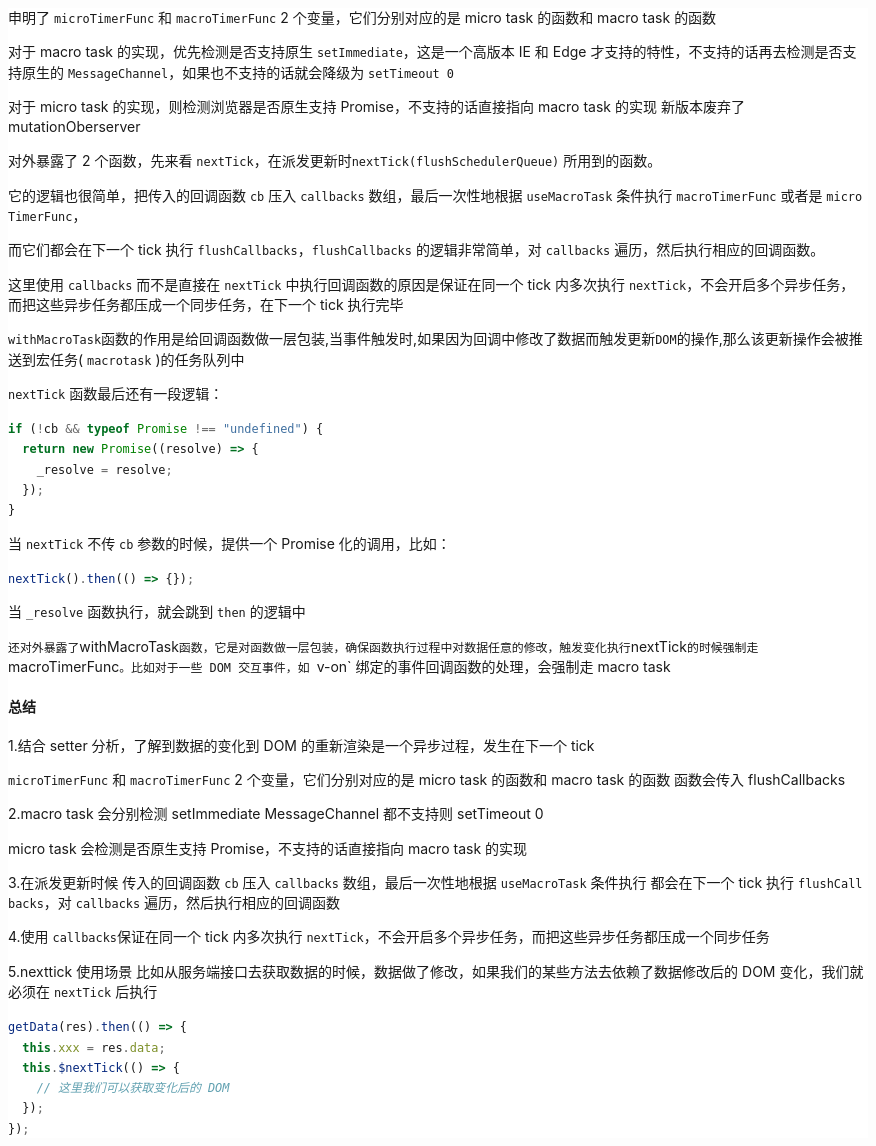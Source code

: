 
申明了 `microTimerFunc` 和 `macroTimerFunc` 2 个变量，它们分别对应的是 micro task 的函数和 macro task 的函数

对于 macro task 的实现，优先检测是否支持原生 `setImmediate`，这是一个高版本 IE 和 Edge 才支持的特性，不支持的话再去检测是否支持原生的 `MessageChannel`，如果也不支持的话就会降级为 `setTimeout 0`

对于 micro task 的实现，则检测浏览器是否原生支持 Promise，不支持的话直接指向 macro task 的实现 新版本废弃了 mutationOberserver

对外暴露了 2 个函数，先来看 `nextTick`，在派发更新时`nextTick(flushSchedulerQueue)` 所用到的函数。

它的逻辑也很简单，把传入的回调函数 `cb` 压入 `callbacks` 数组，最后一次性地根据 `useMacroTask` 条件执行 `macroTimerFunc` 或者是 `microTimerFunc`，

而它们都会在下一个 tick 执行 `flushCallbacks`，`flushCallbacks` 的逻辑非常简单，对 `callbacks` 遍历，然后执行相应的回调函数。

这里使用 `callbacks` 而不是直接在 `nextTick` 中执行回调函数的原因是保证在同一个 tick 内多次执行 `nextTick`，不会开启多个异步任务，而把这些异步任务都压成一个同步任务，在下一个 tick 执行完毕

`withMacroTask`函数的作用是给回调函数做一层包装,当事件触发时,如果因为回调中修改了数据而触发更新`DOM`的操作,那么该更新操作会被推送到宏任务( `macrotask` )的任务队列中

`nextTick` 函数最后还有一段逻辑：

```js
if (!cb && typeof Promise !== "undefined") {
  return new Promise((resolve) => {
    _resolve = resolve;
  });
}
```

当 `nextTick` 不传 `cb` 参数的时候，提供一个 Promise 化的调用，比如：

```js
nextTick().then(() => {});
```

当 `_resolve` 函数执行，就会跳到 `then` 的逻辑中

`还对外暴露了`withMacroTask`函数，它是对函数做一层包装，确保函数执行过程中对数据任意的修改，触发变化执行`nextTick`的时候强制走`macroTimerFunc`。比如对于一些 DOM 交互事件，如 `v-on` 绑定的事件回调函数的处理，会强制走 macro task

#### 总结

1.结合 setter 分析，了解到数据的变化到 DOM 的重新渲染是一个异步过程，发生在下一个 tick

`microTimerFunc` 和 `macroTimerFunc` 2 个变量，它们分别对应的是 micro task 的函数和 macro task 的函数 函数会传入 flushCallbacks

2.macro task 会分别检测 setImmediate MessageChannel 都不支持则 setTimeout 0

micro task 会检测是否原生支持 Promise，不支持的话直接指向 macro task 的实现

3.在派发更新时候 传入的回调函数 `cb` 压入 `callbacks` 数组，最后一次性地根据 `useMacroTask` 条件执行 都会在下一个 tick 执行 `flushCallbacks`，对 `callbacks` 遍历，然后执行相应的回调函数

4.使用 `callbacks`保证在同一个 tick 内多次执行 `nextTick`，不会开启多个异步任务，而把这些异步任务都压成一个同步任务

5.nexttick 使用场景 比如从服务端接口去获取数据的时候，数据做了修改，如果我们的某些方法去依赖了数据修改后的 DOM 变化，我们就必须在 `nextTick` 后执行

```js
getData(res).then(() => {
  this.xxx = res.data;
  this.$nextTick(() => {
    // 这里我们可以获取变化后的 DOM
  });
});
```
